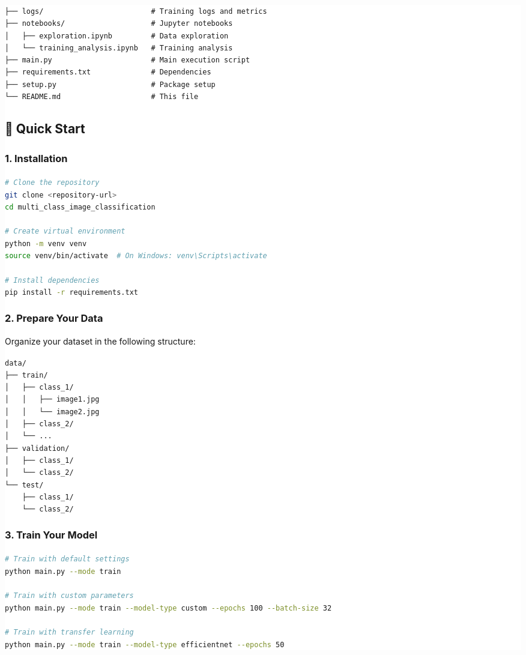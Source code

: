 ```
├── logs/                         # Training logs and metrics
├── notebooks/                    # Jupyter notebooks
│   ├── exploration.ipynb         # Data exploration
│   └── training_analysis.ipynb   # Training analysis
├── main.py                       # Main execution script
├── requirements.txt              # Dependencies
├── setup.py                      # Package setup
└── README.md                     # This file
```

## 🚀 Quick Start

### 1. Installation

```bash
# Clone the repository
git clone <repository-url>
cd multi_class_image_classification

# Create virtual environment
python -m venv venv
source venv/bin/activate  # On Windows: venv\Scripts\activate

# Install dependencies
pip install -r requirements.txt
```

### 2. Prepare Your Data

Organize your dataset in the following structure:
```
data/
├── train/
│   ├── class_1/
│   │   ├── image1.jpg
│   │   └── image2.jpg
│   ├── class_2/
│   └── ...
├── validation/
│   ├── class_1/
│   └── class_2/
└── test/
    ├── class_1/
    └── class_2/
```

### 3. Train Your Model

```bash
# Train with default settings
python main.py --mode train

# Train with custom parameters
python main.py --mode train --model-type custom --epochs 100 --batch-size 32

# Train with transfer learning
python main.py --mode train --model-type efficientnet --epochs 50
```
